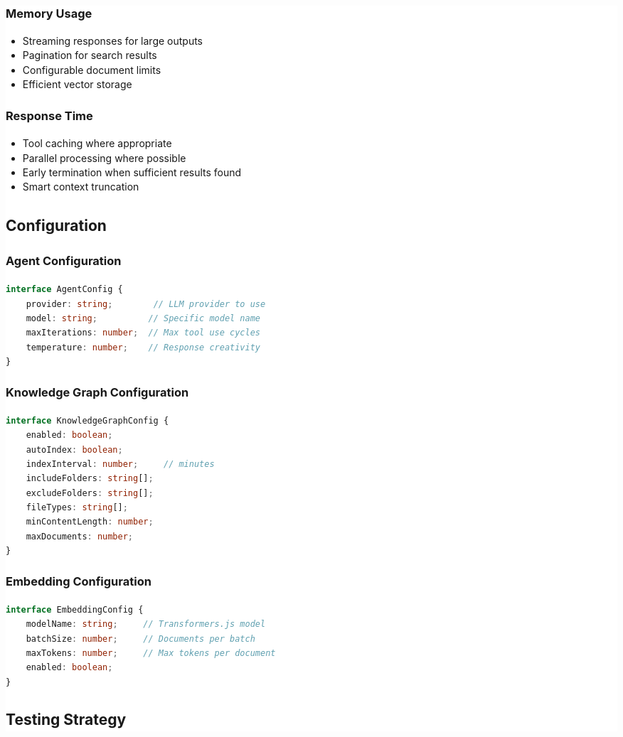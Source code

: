 ### Memory Usage
- Streaming responses for large outputs
- Pagination for search results
- Configurable document limits
- Efficient vector storage

### Response Time
- Tool caching where appropriate
- Parallel processing where possible
- Early termination when sufficient results found
- Smart context truncation

## Configuration

### Agent Configuration
```typescript
interface AgentConfig {
    provider: string;        // LLM provider to use
    model: string;          // Specific model name
    maxIterations: number;  // Max tool use cycles
    temperature: number;    // Response creativity
}
```

### Knowledge Graph Configuration
```typescript
interface KnowledgeGraphConfig {
    enabled: boolean;
    autoIndex: boolean;
    indexInterval: number;     // minutes
    includeFolders: string[];
    excludeFolders: string[];
    fileTypes: string[];
    minContentLength: number;
    maxDocuments: number;
}
```

### Embedding Configuration
```typescript
interface EmbeddingConfig {
    modelName: string;     // Transformers.js model
    batchSize: number;     // Documents per batch
    maxTokens: number;     // Max tokens per document
    enabled: boolean;
}
```

## Testing Strategy
